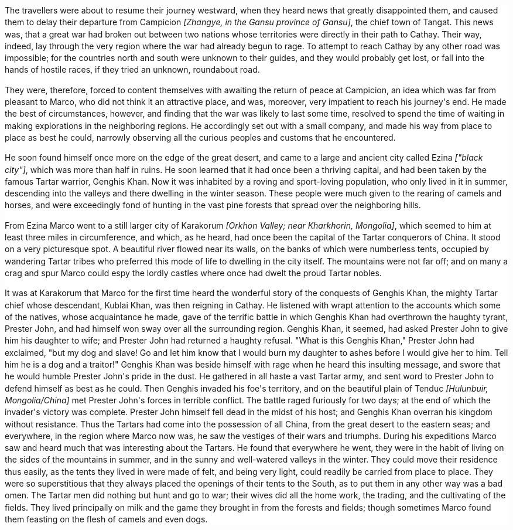 The travellers were about to resume their journey westward, when they heard news that greatly disappointed them, and caused them to delay their departure from Campicion *[Zhangye, in the Gansu province of Gansu]*, the chief town of Tangat. This news was, that a great war had broken out between two nations whose territories were directly in their path to Cathay. Their way, indeed, lay through the very region where the war had already begun to rage. To attempt to reach Cathay by any other road was impossible; for the countries north and south were unknown to their guides, and they would probably get lost, or fall into the hands of hostile races, if they tried an unknown, roundabout road.

They were, therefore, forced to content themselves with awaiting the return of peace at Campicion, an idea which was far from pleasant to Marco, who did not think it an attractive place, and was, moreover, very impatient to reach his journey's end. He made the best of circumstances, however, and finding that the war was likely to last some time, resolved to spend the time of waiting in making explorations in the neighboring regions. He accordingly set out with a small company, and made his way from place to place as best he could, narrowly observing all the curious peoples and customs that he encountered.

He soon found himself once more on the edge of the great desert, and came to a large and ancient city called Ezina *["black city"]*, which was more than half in ruins. He soon learned that it had once been a thriving capital, and had been taken by the famous Tartar warrior, Genghis Khan. Now it was inhabited by a roving and sport-loving population, who only lived in it in summer, descending into the valleys and there dwelling in the winter season. These people were much given to the rearing of camels and horses, and were exceedingly fond of hunting in the vast pine forests that spread over the neighboring hills.

From Ezina Marco went to a still larger city of Karakorum *[Orkhon Valley; near Kharkhorin, Mongolia]*, which seemed to him at least three miles in circumference, and which, as he heard, had once been the capital of the Tartar conquerors of China. It stood on a very picturesque spot. A beautiful river flowed near its walls, on the banks of which were numberless tents, occupied by wandering Tartar tribes who preferred this mode of life to dwelling in the city itself. The mountains were not far off; and on many a crag and spur Marco could espy the lordly castles where once had dwelt the proud Tartar nobles.

It was at Karakorum that Marco for the first time heard the wonderful story of the conquests of Genghis Khan, the mighty Tartar chief whose descendant, Kublai Khan, was then reigning in Cathay. He listened with wrapt attention to the accounts which some of the natives, whose acquaintance he made, gave of the terrific battle in which Genghis Khan had overthrown the haughty tyrant, Prester John, and had himself won sway over all the surrounding region. Genghis Khan, it seemed, had asked Prester John to give him his daughter to wife; and Prester John had returned a haughty refusal. "What is this Genghis Khan," Prester John had exclaimed, "but my dog and slave! Go and let him know that I would burn my daughter to ashes before I would give her to him. Tell him he is a dog and a traitor!" Genghis Khan was beside himself with rage when he heard this insulting message, and swore that he would humble Prester John's pride in the dust. He gathered in all haste a vast Tartar army, and sent word to Prester John to defend himself as best as he could. Then Genghis invaded his foe's territory, and on the beautiful plain of Tenduc *[Hulunbuir, Mongolia/China]* met Prester John's forces in terrible conflict. The battle raged furiously for two days; at the end of which the invader's victory was complete. Prester John himself fell dead in the midst of his host; and Genghis Khan overran his kingdom without resistance. Thus the Tartars had come into the possession of all China, from the great desert to the eastern seas; and everywhere, in the region where Marco now was, he saw the vestiges of their wars and triumphs. During his expeditions Marco saw and heard much that was interesting about the Tartars. He found that everywhere he went, they were in the habit of living on the sides of the mountains in summer, and in the sunny and well-watered valleys in the winter. They could move their residence thus easily, as the tents they lived in were made of felt, and being very light, could readily be carried from place to place. They were so superstitious that they always placed the openings of their tents to the South, as to put them in any other way was a bad omen. The Tartar men did nothing but hunt and go to war; their wives did all the home work, the trading, and the cultivating of the fields. They lived principally on milk and the game they brought in from the forests and fields; though sometimes Marco found them feasting on the flesh of camels and even dogs.
